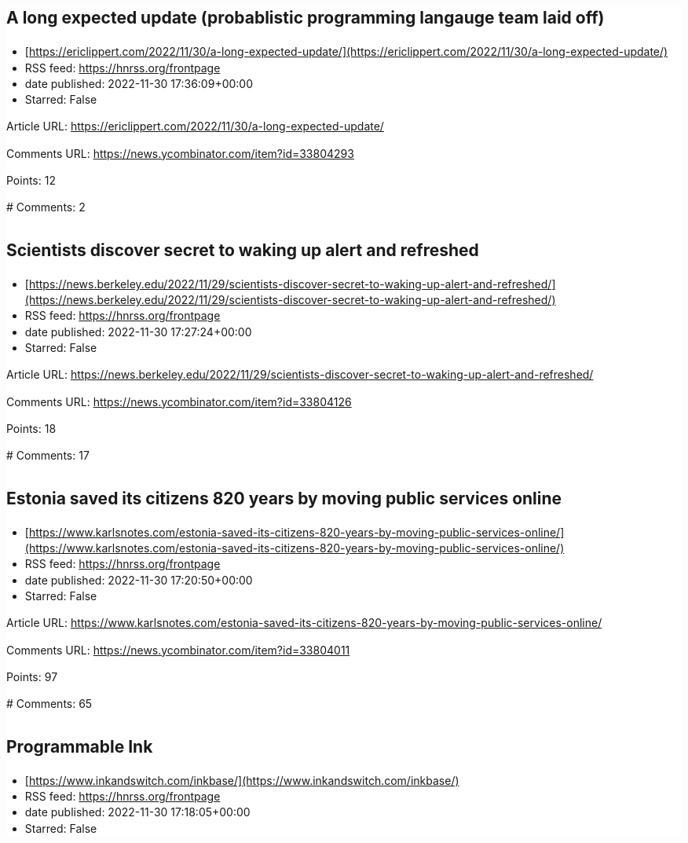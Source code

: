 ## A long expected update (probablistic programming langauge team laid off)
 - [https://ericlippert.com/2022/11/30/a-long-expected-update/](https://ericlippert.com/2022/11/30/a-long-expected-update/)
 - RSS feed: https://hnrss.org/frontpage
 - date published: 2022-11-30 17:36:09+00:00
 - Starred: False

<p>Article URL: <a href="https://ericlippert.com/2022/11/30/a-long-expected-update/">https://ericlippert.com/2022/11/30/a-long-expected-update/</a></p>
<p>Comments URL: <a href="https://news.ycombinator.com/item?id=33804293">https://news.ycombinator.com/item?id=33804293</a></p>
<p>Points: 12</p>
<p># Comments: 2</p>

## Scientists discover secret to waking up alert and refreshed
 - [https://news.berkeley.edu/2022/11/29/scientists-discover-secret-to-waking-up-alert-and-refreshed/](https://news.berkeley.edu/2022/11/29/scientists-discover-secret-to-waking-up-alert-and-refreshed/)
 - RSS feed: https://hnrss.org/frontpage
 - date published: 2022-11-30 17:27:24+00:00
 - Starred: False

<p>Article URL: <a href="https://news.berkeley.edu/2022/11/29/scientists-discover-secret-to-waking-up-alert-and-refreshed/">https://news.berkeley.edu/2022/11/29/scientists-discover-secret-to-waking-up-alert-and-refreshed/</a></p>
<p>Comments URL: <a href="https://news.ycombinator.com/item?id=33804126">https://news.ycombinator.com/item?id=33804126</a></p>
<p>Points: 18</p>
<p># Comments: 17</p>

## Estonia saved its citizens 820 years by moving public services online
 - [https://www.karlsnotes.com/estonia-saved-its-citizens-820-years-by-moving-public-services-online/](https://www.karlsnotes.com/estonia-saved-its-citizens-820-years-by-moving-public-services-online/)
 - RSS feed: https://hnrss.org/frontpage
 - date published: 2022-11-30 17:20:50+00:00
 - Starred: False

<p>Article URL: <a href="https://www.karlsnotes.com/estonia-saved-its-citizens-820-years-by-moving-public-services-online/">https://www.karlsnotes.com/estonia-saved-its-citizens-820-years-by-moving-public-services-online/</a></p>
<p>Comments URL: <a href="https://news.ycombinator.com/item?id=33804011">https://news.ycombinator.com/item?id=33804011</a></p>
<p>Points: 97</p>
<p># Comments: 65</p>

## Programmable Ink
 - [https://www.inkandswitch.com/inkbase/](https://www.inkandswitch.com/inkbase/)
 - RSS feed: https://hnrss.org/frontpage
 - date published: 2022-11-30 17:18:05+00:00
 - Starred: False
